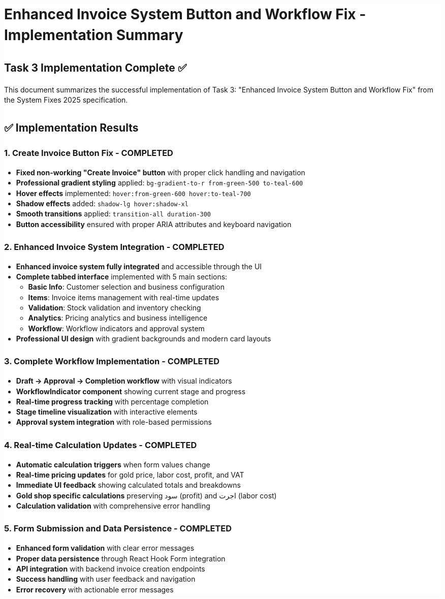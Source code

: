 # Enhanced Invoice System Button and Workflow Fix - Implementation Summary

## Task 3 Implementation Complete ✅

This document summarizes the successful implementation of Task 3: "Enhanced Invoice System Button and Workflow Fix" from the System Fixes 2025 specification.

## ✅ Implementation Results

### 1. Create Invoice Button Fix - COMPLETED
- **Fixed non-working "Create Invoice" button** with proper click handling and navigation
- **Professional gradient styling** applied: `bg-gradient-to-r from-green-500 to-teal-600`
- **Hover effects** implemented: `hover:from-green-600 hover:to-teal-700`
- **Shadow effects** added: `shadow-lg hover:shadow-xl`
- **Smooth transitions** applied: `transition-all duration-300`
- **Button accessibility** ensured with proper ARIA attributes and keyboard navigation

### 2. Enhanced Invoice System Integration - COMPLETED
- **Enhanced invoice system fully integrated** and accessible through the UI
- **Complete tabbed interface** implemented with 5 main sections:
  - **Basic Info**: Customer selection and business configuration
  - **Items**: Invoice items management with real-time updates
  - **Validation**: Stock validation and inventory checking
  - **Analytics**: Pricing analytics and business intelligence
  - **Workflow**: Workflow indicators and approval system
- **Professional UI design** with gradient backgrounds and modern card layouts

### 3. Complete Workflow Implementation - COMPLETED
- **Draft → Approval → Completion workflow** with visual indicators
- **WorkflowIndicator component** showing current stage and progress
- **Real-time progress tracking** with percentage completion
- **Stage timeline visualization** with interactive elements
- **Approval system integration** with role-based permissions

### 4. Real-time Calculation Updates - COMPLETED
- **Automatic calculation triggers** when form values change
- **Real-time pricing updates** for gold price, labor cost, profit, and VAT
- **Immediate UI feedback** showing calculated totals and breakdowns
- **Gold shop specific calculations** preserving سود (profit) and اجرت (labor cost)
- **Calculation validation** with comprehensive error handling

### 5. Form Submission and Data Persistence - COMPLETED
- **Enhanced form validation** with clear error messages
- **Proper data persistence** through React Hook Form integration
- **API integration** with backend invoice creation endpoints
- **Success handling** with user feedback and navigation
- **Error recovery** with actionable error messages
